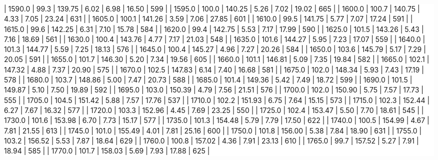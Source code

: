 | 1590.0 | 99.3 | 139.75 | 6.02 | 6.98 | 16.50 | 599 |
| 1595.0 | 100.0 | 140.25 | 5.26 | 7.02 | 19.02 | 665 |
| 1600.0 | 100.7 | 140.75 | 4.33 | 7.05 | 23.24 | 631 |
| 1605.0 | 100.1 | 141.26 | 3.59 | 7.06 | 27.85 | 601 |
| 1610.0 | 99.5 | 141.75 | 5.77 | 7.07 | 17.24 | 591 |
| 1615.0 | 99.6 | 142.25 | 6.31 | 7.10 | 15.78 | 584 |
| 1620.0 | 99.4 | 142.75 | 5.53 | 7.17 | 17.99 | 590 |
| 1625.0 | 101.5 | 143.26 | 5.43 | 7.16 | 18.69 | 561 |
| 1630.0 | 100.4 | 143.76 | 4.77 | 7.17 | 21.03 | 548 |
| 1635.0 | 101.6 | 144.27 | 5.95 | 7.23 | 17.07 | 559 |
| 1640.0 | 101.3 | 144.77 | 5.59 | 7.25 | 18.13 | 576 |
| 1645.0 | 100.4 | 145.27 | 4.96 | 7.27 | 20.26 | 584 |
| 1650.0 | 103.6 | 145.79 | 5.17 | 7.29 | 20.05 | 591 |
| 1655.0 | 101.7 | 146.30 | 5.20 | 7.34 | 19.56 | 605 |
| 1660.0 | 101.1 | 146.81 | 5.09 | 7.35 | 19.84 | 582 |
| 1665.0 | 102.1 | 147.32 | 4.88 | 7.37 | 20.90 | 575 |
| 1670.0 | 102.5 | 147.83 | 6.14 | 7.40 | 16.68 | 581 |
| 1675.0 | 102.0 | 148.34 | 5.93 | 7.43 | 17.19 | 578 |
| 1680.0 | 103.7 | 148.86 | 5.00 | 7.47 | 20.73 | 588 |
| 1685.0 | 101.4 | 149.36 | 5.42 | 7.49 | 18.72 | 599 |
| 1690.0 | 101.5 | 149.87 | 5.10 | 7.50 | 19.89 | 592 |
| 1695.0 | 103.0 | 150.39 | 4.79 | 7.56 | 21.51 | 576 |
| 1700.0 | 102.0 | 150.90 | 5.75 | 7.57 | 17.73 | 555 |
| 1705.0 | 104.5 | 151.42 | 5.88 | 7.57 | 17.76 | 537 |
| 1710.0 | 102.2 | 151.93 | 6.75 | 7.64 | 15.15 | 573 |
| 1715.0 | 102.3 | 152.44 | 6.27 | 7.67 | 16.32 | 577 |
| 1720.0 | 103.3 | 152.96 | 4.45 | 7.69 | 23.25 | 550 |
| 1725.0 | 102.4 | 153.47 | 5.50 | 7.70 | 18.61 | 545 |
| 1730.0 | 101.6 | 153.98 | 6.70 | 7.73 | 15.17 | 577 |
| 1735.0 | 101.3 | 154.48 | 5.79 | 7.79 | 17.50 | 622 |
| 1740.0 | 100.5 | 154.99 | 4.67 | 7.81 | 21.55 | 613 |
| 1745.0 | 101.0 | 155.49 | 4.01 | 7.81 | 25.16 | 600 |
| 1750.0 | 101.8 | 156.00 | 5.38 | 7.84 | 18.90 | 631 |
| 1755.0 | 103.2 | 156.52 | 5.53 | 7.87 | 18.64 | 629 |
| 1760.0 | 100.8 | 157.02 | 4.36 | 7.91 | 23.13 | 610 |
| 1765.0 | 99.7 | 157.52 | 5.27 | 7.91 | 18.94 | 585 |
| 1770.0 | 101.7 | 158.03 | 5.69 | 7.93 | 17.88 | 625 |